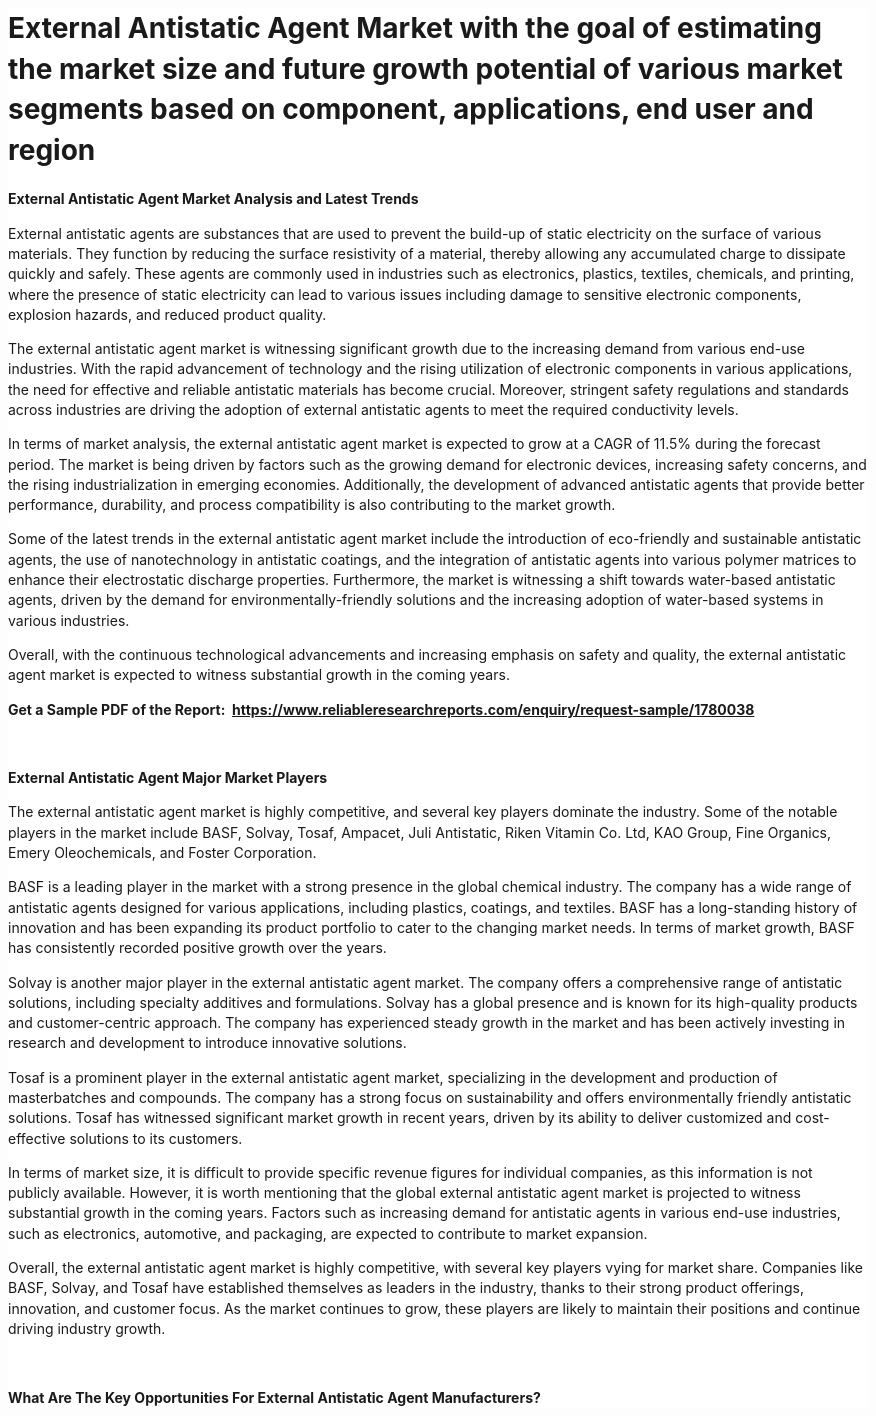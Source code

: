 <p><h1>External Antistatic Agent Market with the goal of estimating the market size and future growth potential of various market segments based on component, applications, end user and region</h1></p><p><strong>External Antistatic Agent Market Analysis and Latest Trends</strong></p>
<p><p>External antistatic agents are substances that are used to prevent the build-up of static electricity on the surface of various materials. They function by reducing the surface resistivity of a material, thereby allowing any accumulated charge to dissipate quickly and safely. These agents are commonly used in industries such as electronics, plastics, textiles, chemicals, and printing, where the presence of static electricity can lead to various issues including damage to sensitive electronic components, explosion hazards, and reduced product quality.</p><p>The external antistatic agent market is witnessing significant growth due to the increasing demand from various end-use industries. With the rapid advancement of technology and the rising utilization of electronic components in various applications, the need for effective and reliable antistatic materials has become crucial. Moreover, stringent safety regulations and standards across industries are driving the adoption of external antistatic agents to meet the required conductivity levels.</p><p>In terms of market analysis, the external antistatic agent market is expected to grow at a CAGR of 11.5% during the forecast period. The market is being driven by factors such as the growing demand for electronic devices, increasing safety concerns, and the rising industrialization in emerging economies. Additionally, the development of advanced antistatic agents that provide better performance, durability, and process compatibility is also contributing to the market growth.</p><p>Some of the latest trends in the external antistatic agent market include the introduction of eco-friendly and sustainable antistatic agents, the use of nanotechnology in antistatic coatings, and the integration of antistatic agents into various polymer matrices to enhance their electrostatic discharge properties. Furthermore, the market is witnessing a shift towards water-based antistatic agents, driven by the demand for environmentally-friendly solutions and the increasing adoption of water-based systems in various industries.</p><p>Overall, with the continuous technological advancements and increasing emphasis on safety and quality, the external antistatic agent market is expected to witness substantial growth in the coming years.</p></p>
<p><strong>Get a Sample PDF of the Report:&nbsp; <a href="https://www.reliableresearchreports.com/enquiry/request-sample/1780038">https://www.reliableresearchreports.com/enquiry/request-sample/1780038</a></strong></p>
<p>&nbsp;</p>
<p><strong>External Antistatic Agent Major Market Players</strong></p>
<p><p>The external antistatic agent market is highly competitive, and several key players dominate the industry. Some of the notable players in the market include BASF, Solvay, Tosaf, Ampacet, Juli Antistatic, Riken Vitamin Co. Ltd, KAO Group, Fine Organics, Emery Oleochemicals, and Foster Corporation.</p><p>BASF is a leading player in the market with a strong presence in the global chemical industry. The company has a wide range of antistatic agents designed for various applications, including plastics, coatings, and textiles. BASF has a long-standing history of innovation and has been expanding its product portfolio to cater to the changing market needs. In terms of market growth, BASF has consistently recorded positive growth over the years.</p><p>Solvay is another major player in the external antistatic agent market. The company offers a comprehensive range of antistatic solutions, including specialty additives and formulations. Solvay has a global presence and is known for its high-quality products and customer-centric approach. The company has experienced steady growth in the market and has been actively investing in research and development to introduce innovative solutions.</p><p>Tosaf is a prominent player in the external antistatic agent market, specializing in the development and production of masterbatches and compounds. The company has a strong focus on sustainability and offers environmentally friendly antistatic solutions. Tosaf has witnessed significant market growth in recent years, driven by its ability to deliver customized and cost-effective solutions to its customers.</p><p>In terms of market size, it is difficult to provide specific revenue figures for individual companies, as this information is not publicly available. However, it is worth mentioning that the global external antistatic agent market is projected to witness substantial growth in the coming years. Factors such as increasing demand for antistatic agents in various end-use industries, such as electronics, automotive, and packaging, are expected to contribute to market expansion.</p><p>Overall, the external antistatic agent market is highly competitive, with several key players vying for market share. Companies like BASF, Solvay, and Tosaf have established themselves as leaders in the industry, thanks to their strong product offerings, innovation, and customer focus. As the market continues to grow, these players are likely to maintain their positions and continue driving industry growth.</p></p>
<p>&nbsp;</p>
<p><strong>What Are The Key Opportunities For External Antistatic Agent Manufacturers?</strong></p>